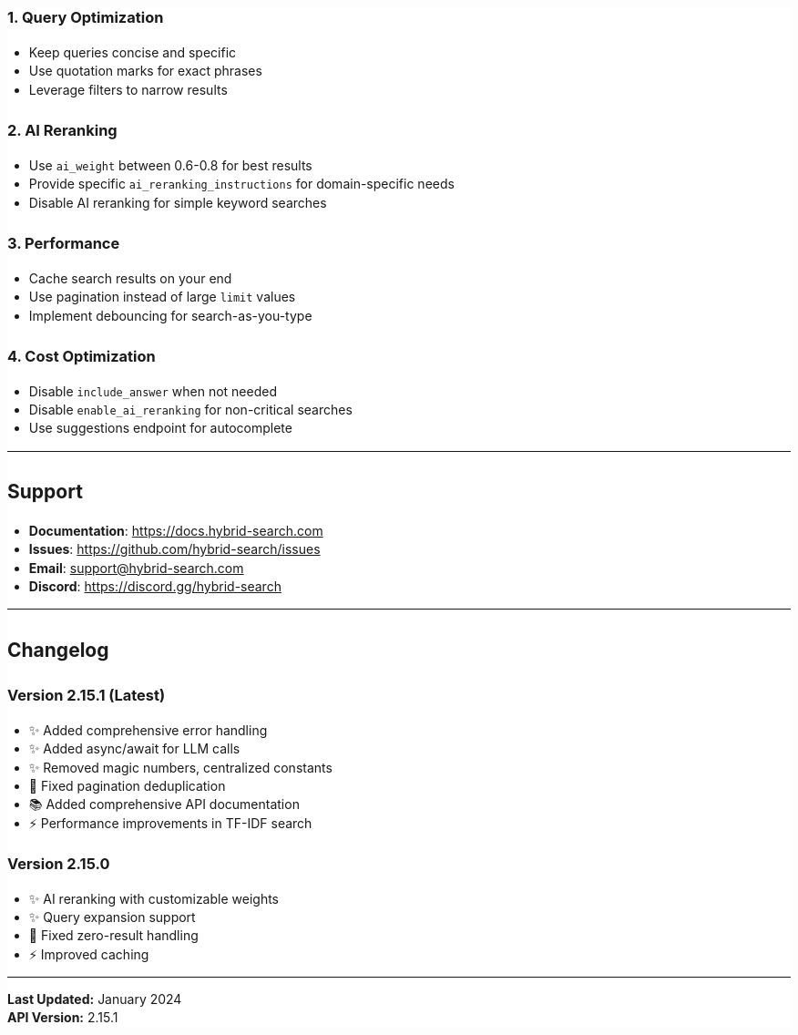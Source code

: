 ### 1. Query Optimization

- Keep queries concise and specific
- Use quotation marks for exact phrases
- Leverage filters to narrow results

### 2. AI Reranking

- Use `ai_weight` between 0.6-0.8 for best results
- Provide specific `ai_reranking_instructions` for domain-specific needs
- Disable AI reranking for simple keyword searches

### 3. Performance

- Cache search results on your end
- Use pagination instead of large `limit` values
- Implement debouncing for search-as-you-type

### 4. Cost Optimization

- Disable `include_answer` when not needed
- Disable `enable_ai_reranking` for non-critical searches
- Use suggestions endpoint for autocomplete

---

## Support

- **Documentation**: https://docs.hybrid-search.com
- **Issues**: https://github.com/hybrid-search/issues
- **Email**: support@hybrid-search.com
- **Discord**: https://discord.gg/hybrid-search

---

## Changelog

### Version 2.15.1 (Latest)

- ✨ Added comprehensive error handling
- ✨ Added async/await for LLM calls
- ✨ Removed magic numbers, centralized constants
- 🐛 Fixed pagination deduplication
- 📚 Added comprehensive API documentation
- ⚡ Performance improvements in TF-IDF search

### Version 2.15.0

- ✨ AI reranking with customizable weights
- ✨ Query expansion support
- 🐛 Fixed zero-result handling
- ⚡ Improved caching

---

**Last Updated:** January 2024  
**API Version:** 2.15.1

